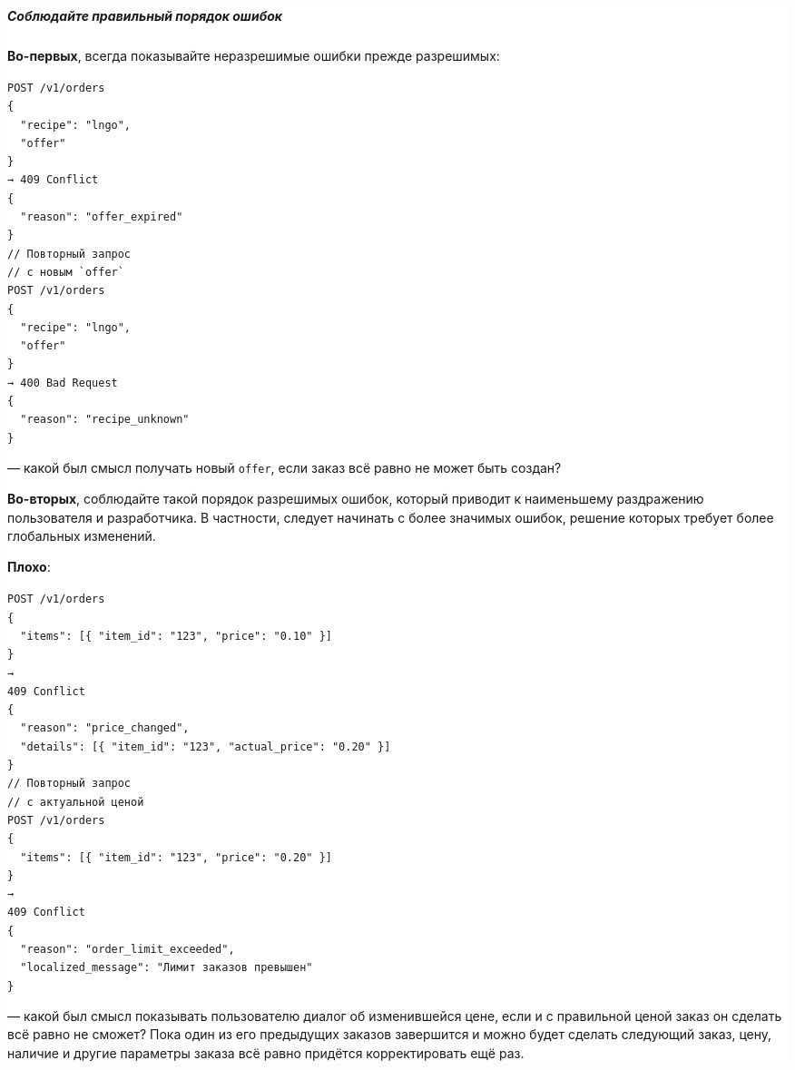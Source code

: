 ##### Соблюдайте правильный порядок ошибок

**Во-первых**, всегда показывайте неразрешимые ошибки прежде разрешимых:
```
POST /v1/orders
{
  "recipe": "lngo",
  "offer"
}
→ 409 Conflict
{
  "reason": "offer_expired"
}
// Повторный запрос
// с новым `offer`
POST /v1/orders
{
  "recipe": "lngo",
  "offer"
}
→ 400 Bad Request
{
  "reason": "recipe_unknown"
}
```
— какой был смысл получать новый `offer`, если заказ всё равно не может быть создан?

**Во-вторых**, соблюдайте такой порядок разрешимых ошибок, который приводит к наименьшему раздражению пользователя и разработчика. В частности, следует начинать с более значимых ошибок, решение которых требует более глобальных изменений.

**Плохо**:
```
POST /v1/orders
{
  "items": [{ "item_id": "123", "price": "0.10" }]
}
→
409 Conflict
{
  "reason": "price_changed",
  "details": [{ "item_id": "123", "actual_price": "0.20" }]
}
// Повторный запрос
// с актуальной ценой
POST /v1/orders
{
  "items": [{ "item_id": "123", "price": "0.20" }]
}
→
409 Conflict
{
  "reason": "order_limit_exceeded",
  "localized_message": "Лимит заказов превышен"
}
```
— какой был смысл показывать пользователю диалог об изменившейся цене, если и с правильной ценой заказ он сделать всё равно не сможет? Пока один из его предыдущих заказов завершится и можно будет сделать следующий заказ, цену, наличие и другие параметры заказа всё равно придётся корректировать ещё раз.
